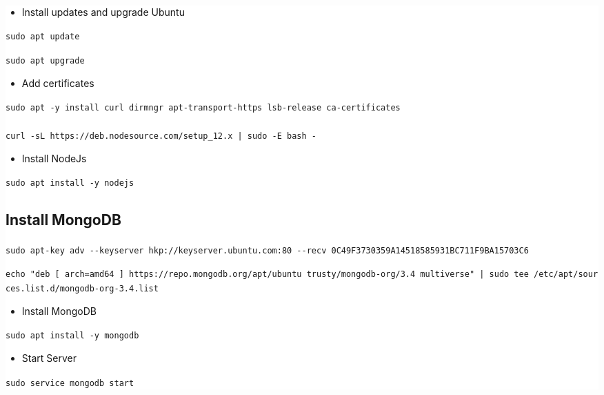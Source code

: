 - Install updates and upgrade Ubuntu

```
sudo apt update
```

```
sudo apt upgrade
```

- Add certificates

```
sudo apt -y install curl dirmngr apt-transport-https lsb-release ca-certificates

curl -sL https://deb.nodesource.com/setup_12.x | sudo -E bash -
```

- Install NodeJs

```
sudo apt install -y nodejs
```

## Install MongoDB

```
sudo apt-key adv --keyserver hkp://keyserver.ubuntu.com:80 --recv 0C49F3730359A14518585931BC711F9BA15703C6
```

```
echo "deb [ arch=amd64 ] https://repo.mongodb.org/apt/ubuntu trusty/mongodb-org/3.4 multiverse" | sudo tee /etc/apt/sources.list.d/mongodb-org-3.4.list
```

- Install MongoDB

```
sudo apt install -y mongodb
```

- Start Server

```
sudo service mongodb start
```
